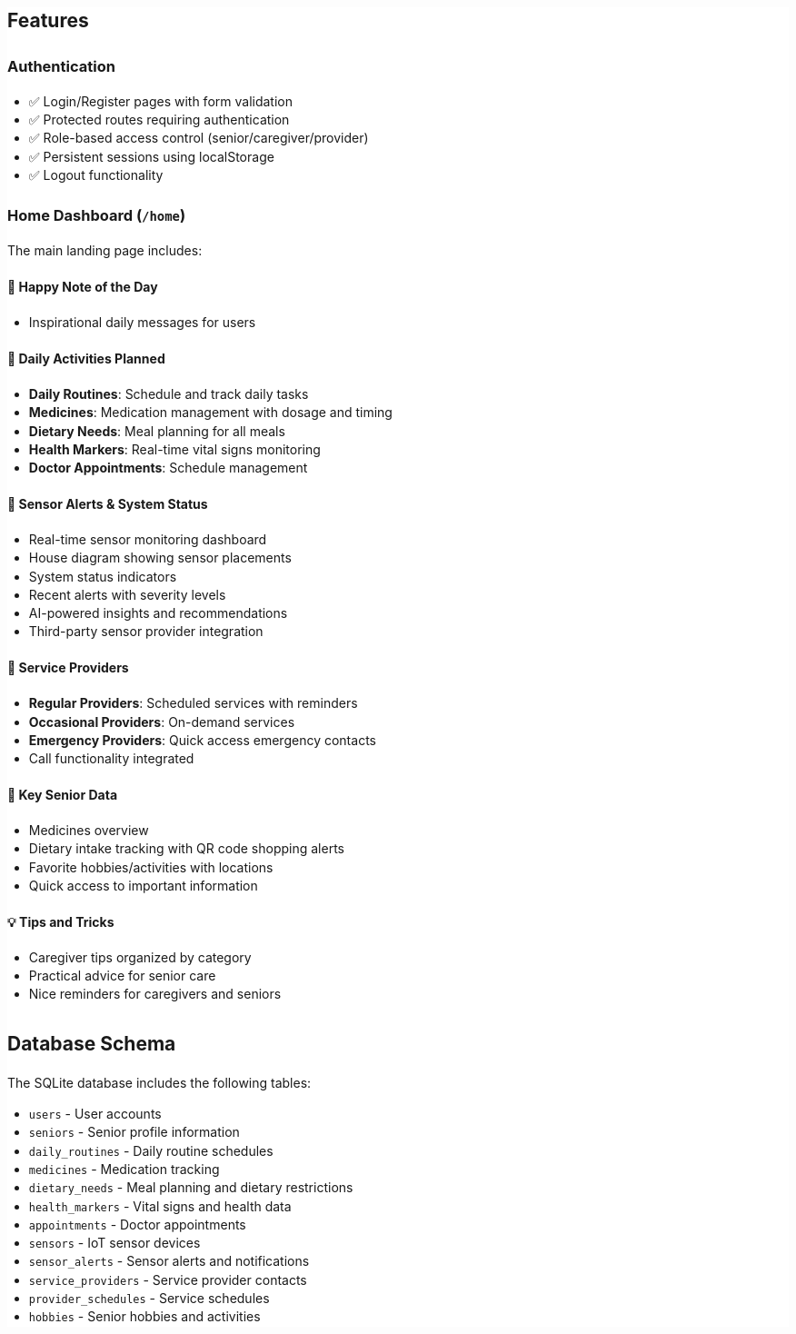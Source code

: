 ## Features

### Authentication
- ✅ Login/Register pages with form validation
- ✅ Protected routes requiring authentication
- ✅ Role-based access control (senior/caregiver/provider)
- ✅ Persistent sessions using localStorage
- ✅ Logout functionality

### Home Dashboard (`/home`)
The main landing page includes:

#### 📝 Happy Note of the Day
- Inspirational daily messages for users

#### 📅 Daily Activities Planned
- **Daily Routines**: Schedule and track daily tasks
- **Medicines**: Medication management with dosage and timing
- **Dietary Needs**: Meal planning for all meals
- **Health Markers**: Real-time vital signs monitoring
- **Doctor Appointments**: Schedule management

#### 🔔 Sensor Alerts & System Status
- Real-time sensor monitoring dashboard
- House diagram showing sensor placements
- System status indicators
- Recent alerts with severity levels
- AI-powered insights and recommendations
- Third-party sensor provider integration

#### 👥 Service Providers
- **Regular Providers**: Scheduled services with reminders
- **Occasional Providers**: On-demand services
- **Emergency Providers**: Quick access emergency contacts
- Call functionality integrated

#### 👤 Key Senior Data
- Medicines overview
- Dietary intake tracking with QR code shopping alerts
- Favorite hobbies/activities with locations
- Quick access to important information

#### 💡 Tips and Tricks
- Caregiver tips organized by category
- Practical advice for senior care
- Nice reminders for caregivers and seniors

## Database Schema

The SQLite database includes the following tables:
- `users` - User accounts
- `seniors` - Senior profile information
- `daily_routines` - Daily routine schedules
- `medicines` - Medication tracking
- `dietary_needs` - Meal planning and dietary restrictions
- `health_markers` - Vital signs and health data
- `appointments` - Doctor appointments
- `sensors` - IoT sensor devices
- `sensor_alerts` - Sensor alerts and notifications
- `service_providers` - Service provider contacts
- `provider_schedules` - Service schedules
- `hobbies` - Senior hobbies and activities